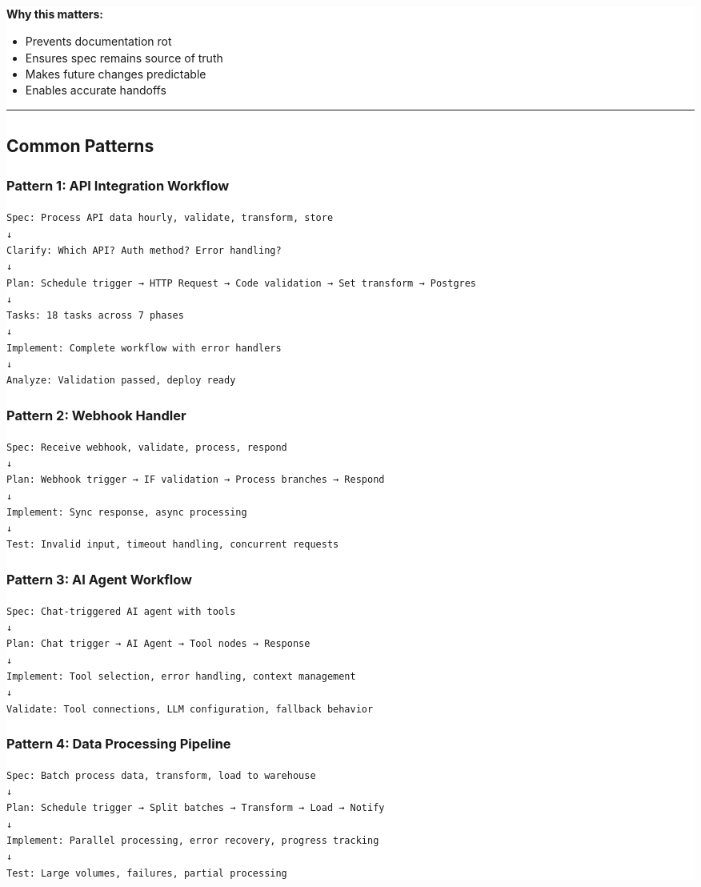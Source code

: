 **Why this matters:**
- Prevents documentation rot
- Ensures spec remains source of truth
- Makes future changes predictable
- Enables accurate handoffs

---

## Common Patterns

### Pattern 1: API Integration Workflow

```
Spec: Process API data hourly, validate, transform, store
↓
Clarify: Which API? Auth method? Error handling?
↓
Plan: Schedule trigger → HTTP Request → Code validation → Set transform → Postgres
↓
Tasks: 18 tasks across 7 phases
↓
Implement: Complete workflow with error handlers
↓
Analyze: Validation passed, deploy ready
```

### Pattern 2: Webhook Handler

```
Spec: Receive webhook, validate, process, respond
↓
Plan: Webhook trigger → IF validation → Process branches → Respond
↓
Implement: Sync response, async processing
↓
Test: Invalid input, timeout handling, concurrent requests
```

### Pattern 3: AI Agent Workflow

```
Spec: Chat-triggered AI agent with tools
↓
Plan: Chat trigger → AI Agent → Tool nodes → Response
↓
Implement: Tool selection, error handling, context management
↓
Validate: Tool connections, LLM configuration, fallback behavior
```

### Pattern 4: Data Processing Pipeline

```
Spec: Batch process data, transform, load to warehouse
↓
Plan: Schedule trigger → Split batches → Transform → Load → Notify
↓
Implement: Parallel processing, error recovery, progress tracking
↓
Test: Large volumes, failures, partial processing
```
